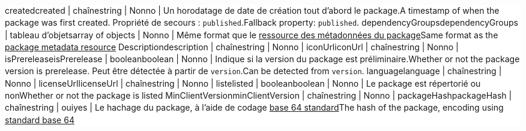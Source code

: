 <span data-ttu-id="a7e40-330">created</span><span class="sxs-lookup"><span data-stu-id="a7e40-330">created</span></span>                 | <span data-ttu-id="a7e40-331">chaîne</span><span class="sxs-lookup"><span data-stu-id="a7e40-331">string</span></span>                     | <span data-ttu-id="a7e40-332">Non</span><span class="sxs-lookup"><span data-stu-id="a7e40-332">no</span></span>       | <span data-ttu-id="a7e40-333">Un horodatage de date de création tout d’abord le package.</span><span class="sxs-lookup"><span data-stu-id="a7e40-333">A timestamp of when the package was first created.</span></span> <span data-ttu-id="a7e40-334">Propriété de secours : `published`.</span><span class="sxs-lookup"><span data-stu-id="a7e40-334">Fallback property: `published`.</span></span>
<span data-ttu-id="a7e40-335">dependencyGroups</span><span class="sxs-lookup"><span data-stu-id="a7e40-335">dependencyGroups</span></span>        | <span data-ttu-id="a7e40-336">tableau d’objets</span><span class="sxs-lookup"><span data-stu-id="a7e40-336">array of objects</span></span>           | <span data-ttu-id="a7e40-337">Non</span><span class="sxs-lookup"><span data-stu-id="a7e40-337">no</span></span>       | <span data-ttu-id="a7e40-338">Même format que le [ressource des métadonnées du package](registration-base-url-resource.md#package-dependency-group)</span><span class="sxs-lookup"><span data-stu-id="a7e40-338">Same format as the [package metadata resource](registration-base-url-resource.md#package-dependency-group)</span></span>
<span data-ttu-id="a7e40-339">Description</span><span class="sxs-lookup"><span data-stu-id="a7e40-339">description</span></span>             | <span data-ttu-id="a7e40-340">chaîne</span><span class="sxs-lookup"><span data-stu-id="a7e40-340">string</span></span>                     | <span data-ttu-id="a7e40-341">Non</span><span class="sxs-lookup"><span data-stu-id="a7e40-341">no</span></span>       |
<span data-ttu-id="a7e40-342">iconUrl</span><span class="sxs-lookup"><span data-stu-id="a7e40-342">iconUrl</span></span>                 | <span data-ttu-id="a7e40-343">chaîne</span><span class="sxs-lookup"><span data-stu-id="a7e40-343">string</span></span>                     | <span data-ttu-id="a7e40-344">Non</span><span class="sxs-lookup"><span data-stu-id="a7e40-344">no</span></span>       |
<span data-ttu-id="a7e40-345">isPrerelease</span><span class="sxs-lookup"><span data-stu-id="a7e40-345">isPrerelease</span></span>            | <span data-ttu-id="a7e40-346">boolean</span><span class="sxs-lookup"><span data-stu-id="a7e40-346">boolean</span></span>                    | <span data-ttu-id="a7e40-347">Non</span><span class="sxs-lookup"><span data-stu-id="a7e40-347">no</span></span>       | <span data-ttu-id="a7e40-348">Indique si la version du package est préliminaire.</span><span class="sxs-lookup"><span data-stu-id="a7e40-348">Whether or not the package version is prerelease.</span></span> <span data-ttu-id="a7e40-349">Peut être détectée à partir de `version`.</span><span class="sxs-lookup"><span data-stu-id="a7e40-349">Can be detected from `version`.</span></span>
<span data-ttu-id="a7e40-350">language</span><span class="sxs-lookup"><span data-stu-id="a7e40-350">language</span></span>                | <span data-ttu-id="a7e40-351">chaîne</span><span class="sxs-lookup"><span data-stu-id="a7e40-351">string</span></span>                     | <span data-ttu-id="a7e40-352">Non</span><span class="sxs-lookup"><span data-stu-id="a7e40-352">no</span></span>       |
<span data-ttu-id="a7e40-353">licenseUrl</span><span class="sxs-lookup"><span data-stu-id="a7e40-353">licenseUrl</span></span>              | <span data-ttu-id="a7e40-354">chaîne</span><span class="sxs-lookup"><span data-stu-id="a7e40-354">string</span></span>                     | <span data-ttu-id="a7e40-355">Non</span><span class="sxs-lookup"><span data-stu-id="a7e40-355">no</span></span>       |
<span data-ttu-id="a7e40-356">liste</span><span class="sxs-lookup"><span data-stu-id="a7e40-356">listed</span></span>                  | <span data-ttu-id="a7e40-357">boolean</span><span class="sxs-lookup"><span data-stu-id="a7e40-357">boolean</span></span>                    | <span data-ttu-id="a7e40-358">Non</span><span class="sxs-lookup"><span data-stu-id="a7e40-358">no</span></span>       | <span data-ttu-id="a7e40-359">Le package est répertorié ou non</span><span class="sxs-lookup"><span data-stu-id="a7e40-359">Whether or not the package is listed</span></span>
<span data-ttu-id="a7e40-360">MinClientVersion</span><span class="sxs-lookup"><span data-stu-id="a7e40-360">minClientVersion</span></span>        | <span data-ttu-id="a7e40-361">chaîne</span><span class="sxs-lookup"><span data-stu-id="a7e40-361">string</span></span>                     | <span data-ttu-id="a7e40-362">Non</span><span class="sxs-lookup"><span data-stu-id="a7e40-362">no</span></span>       |
<span data-ttu-id="a7e40-363">packageHash</span><span class="sxs-lookup"><span data-stu-id="a7e40-363">packageHash</span></span>             | <span data-ttu-id="a7e40-364">chaîne</span><span class="sxs-lookup"><span data-stu-id="a7e40-364">string</span></span>                     | <span data-ttu-id="a7e40-365">oui</span><span class="sxs-lookup"><span data-stu-id="a7e40-365">yes</span></span>      | <span data-ttu-id="a7e40-366">Le hachage du package, à l’aide de codage [base 64 standard](https://tools.ietf.org/html/rfc4648#section-4)</span><span class="sxs-lookup"><span data-stu-id="a7e40-366">The hash of the package, encoding using [standard base 64](https://tools.ietf.org/html/rfc4648#section-4)</span></span>